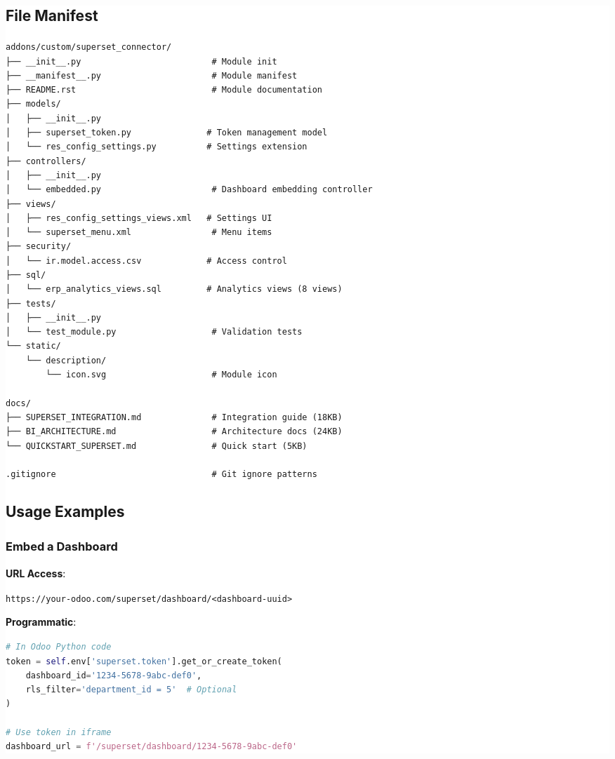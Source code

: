 ## File Manifest

```
addons/custom/superset_connector/
├── __init__.py                          # Module init
├── __manifest__.py                      # Module manifest
├── README.rst                           # Module documentation
├── models/
│   ├── __init__.py
│   ├── superset_token.py               # Token management model
│   └── res_config_settings.py          # Settings extension
├── controllers/
│   ├── __init__.py
│   └── embedded.py                      # Dashboard embedding controller
├── views/
│   ├── res_config_settings_views.xml   # Settings UI
│   └── superset_menu.xml                # Menu items
├── security/
│   └── ir.model.access.csv             # Access control
├── sql/
│   └── erp_analytics_views.sql         # Analytics views (8 views)
├── tests/
│   ├── __init__.py
│   └── test_module.py                   # Validation tests
└── static/
    └── description/
        └── icon.svg                     # Module icon

docs/
├── SUPERSET_INTEGRATION.md              # Integration guide (18KB)
├── BI_ARCHITECTURE.md                   # Architecture docs (24KB)
└── QUICKSTART_SUPERSET.md               # Quick start (5KB)

.gitignore                               # Git ignore patterns
```

## Usage Examples

### Embed a Dashboard

**URL Access**:
```
https://your-odoo.com/superset/dashboard/<dashboard-uuid>
```

**Programmatic**:
```python
# In Odoo Python code
token = self.env['superset.token'].get_or_create_token(
    dashboard_id='1234-5678-9abc-def0',
    rls_filter='department_id = 5'  # Optional
)

# Use token in iframe
dashboard_url = f'/superset/dashboard/1234-5678-9abc-def0'
```
